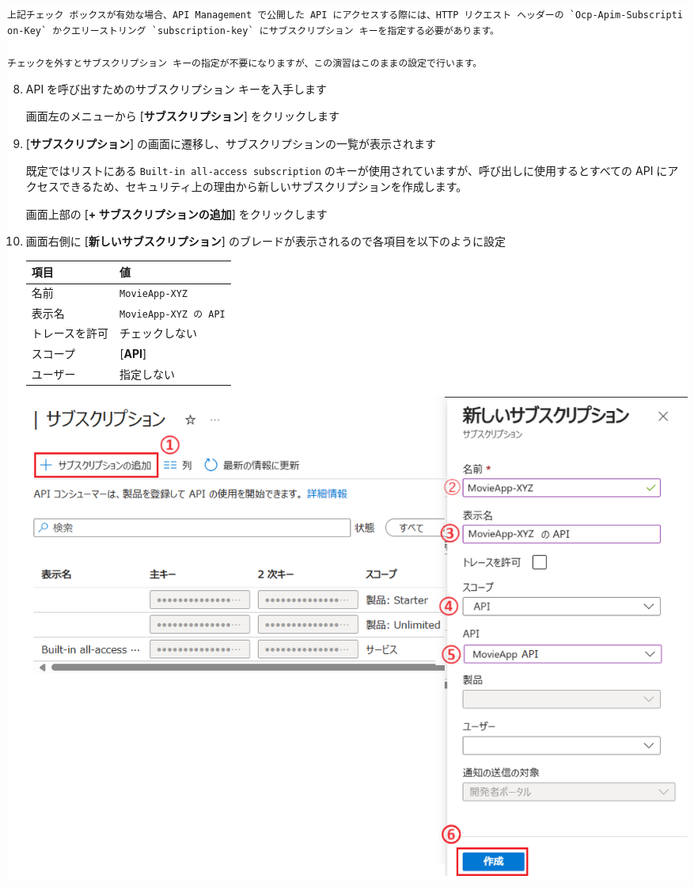     上記チェック ボックスが有効な場合、API Management で公開した API にアクセスする際には、HTTP リクエスト ヘッダーの `Ocp-Apim-Subscription-Key` かクエリーストリング `subscription-key` にサブスクリプション キーを指定する必要があります。

    チェックを外すとサブスクリプション キーの指定が不要になりますが、この演習はこのままの設定で行います。

8. API を呼び出すためのサブスクリプション キーを入手します

    画面左のメニューから \[**サブスクリプション**\] をクリックします

9. \[**サブスクリプション**\] の画面に遷移し、サブスクリプションの一覧が表示されます

    既定ではリストにある `Built-in all-access subscription` のキーが使用されていますが、呼び出しに使用するとすべての API にアクセスできるため、セキュリティ上の理由から新しいサブスクリプションを作成します。

    画面上部の \[**+ サブスクリプションの追加**\] をクリックします

10. 画面右側に \[**新しいサブスクリプション**\] のブレードが表示されるので各項目を以下のように設定

    |項目|値|
    |---|---|
    |名前|`MovieApp-XYZ`|
    |表示名|`MovieApp-XYZ の API`|
    |トレースを許可|チェックしない|
    |スコープ|\[**API**\]|
    |ユーザー|指定しない|

    <img src="images/apim-api-newSubscription.png" >
